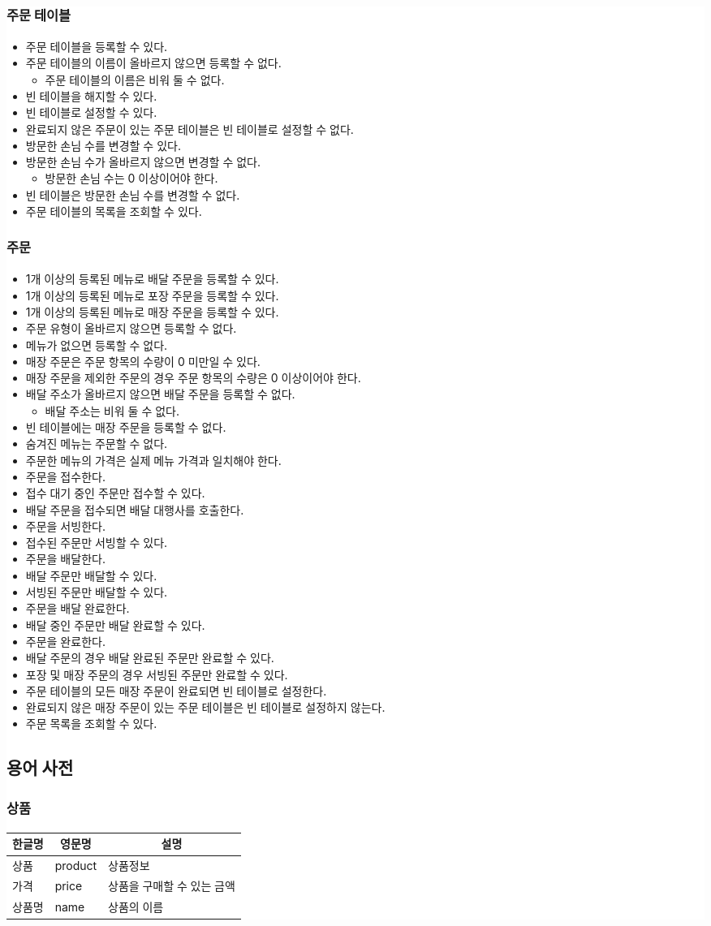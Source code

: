 ### 주문 테이블

- 주문 테이블을 등록할 수 있다.
- 주문 테이블의 이름이 올바르지 않으면 등록할 수 없다.
    - 주문 테이블의 이름은 비워 둘 수 없다.
- 빈 테이블을 해지할 수 있다.
- 빈 테이블로 설정할 수 있다.
- 완료되지 않은 주문이 있는 주문 테이블은 빈 테이블로 설정할 수 없다.
- 방문한 손님 수를 변경할 수 있다.
- 방문한 손님 수가 올바르지 않으면 변경할 수 없다.
    - 방문한 손님 수는 0 이상이어야 한다.
- 빈 테이블은 방문한 손님 수를 변경할 수 없다.
- 주문 테이블의 목록을 조회할 수 있다.

### 주문

- 1개 이상의 등록된 메뉴로 배달 주문을 등록할 수 있다.
- 1개 이상의 등록된 메뉴로 포장 주문을 등록할 수 있다.
- 1개 이상의 등록된 메뉴로 매장 주문을 등록할 수 있다.
- 주문 유형이 올바르지 않으면 등록할 수 없다.
- 메뉴가 없으면 등록할 수 없다.
- 매장 주문은 주문 항목의 수량이 0 미만일 수 있다.
- 매장 주문을 제외한 주문의 경우 주문 항목의 수량은 0 이상이어야 한다.
- 배달 주소가 올바르지 않으면 배달 주문을 등록할 수 없다.
    - 배달 주소는 비워 둘 수 없다.
- 빈 테이블에는 매장 주문을 등록할 수 없다.
- 숨겨진 메뉴는 주문할 수 없다.
- 주문한 메뉴의 가격은 실제 메뉴 가격과 일치해야 한다.
- 주문을 접수한다.
- 접수 대기 중인 주문만 접수할 수 있다.
- 배달 주문을 접수되면 배달 대행사를 호출한다.
- 주문을 서빙한다.
- 접수된 주문만 서빙할 수 있다.
- 주문을 배달한다.
- 배달 주문만 배달할 수 있다.
- 서빙된 주문만 배달할 수 있다.
- 주문을 배달 완료한다.
- 배달 중인 주문만 배달 완료할 수 있다.
- 주문을 완료한다.
- 배달 주문의 경우 배달 완료된 주문만 완료할 수 있다.
- 포장 및 매장 주문의 경우 서빙된 주문만 완료할 수 있다.
- 주문 테이블의 모든 매장 주문이 완료되면 빈 테이블로 설정한다.
- 완료되지 않은 매장 주문이 있는 주문 테이블은 빈 테이블로 설정하지 않는다.
- 주문 목록을 조회할 수 있다.

## 용어 사전

### 상품

| 한글명 | 영문명              | 설명                                                                                                  |
|-----|------------------|-----------------------------------------------------------------------------------------------------|
| 상품  | product          | 상품정보                                                                                                |
| 가격  | price            | 상품을 구매할 수 있는 금액                                                                                     |
| 상품명 | name             | 상품의 이름                                                                                              |
